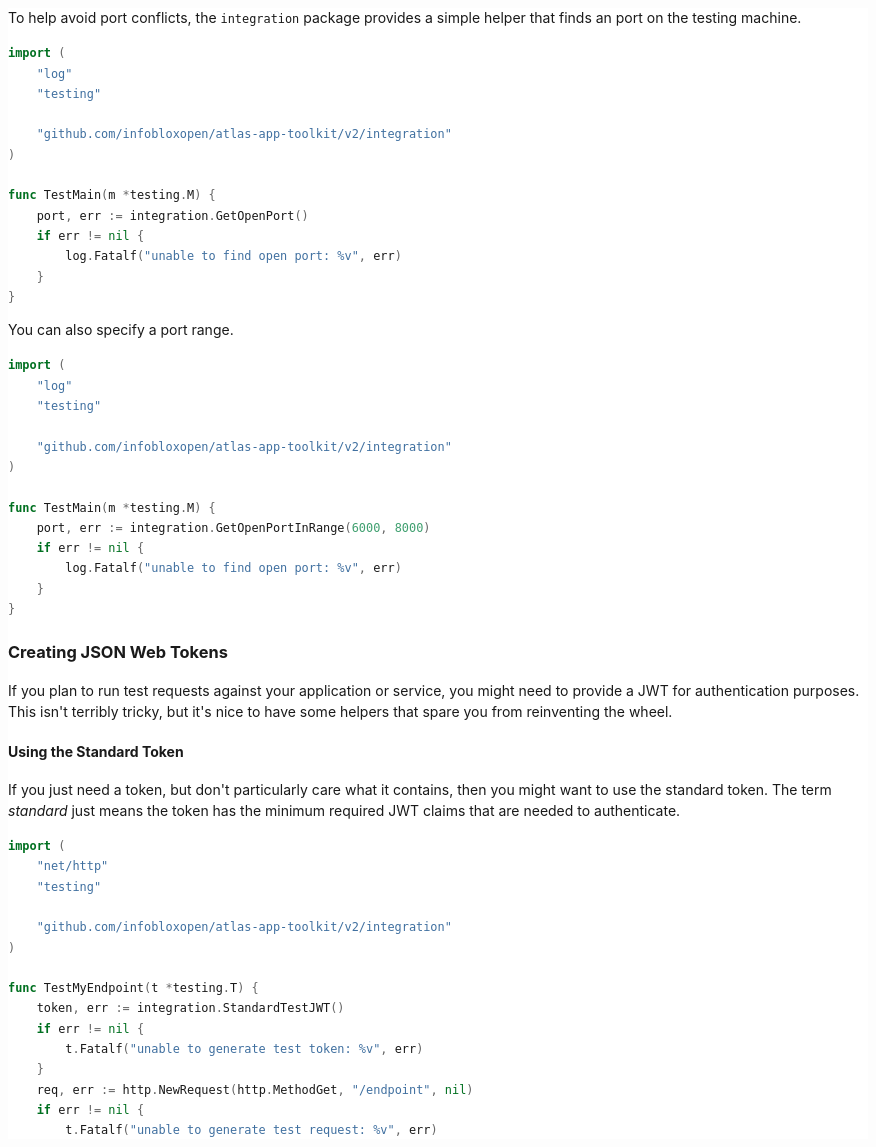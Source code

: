 To help avoid port conflicts, the `integration` package provides a simple helper that finds an port on the testing machine.


```go
import (
	"log"
	"testing"

	"github.com/infobloxopen/atlas-app-toolkit/v2/integration"
)

func TestMain(m *testing.M) {
	port, err := integration.GetOpenPort()
	if err != nil {
		log.Fatalf("unable to find open port: %v", err)
	}
}

```

You can also specify a port range.

```go
import (
	"log"
	"testing"

	"github.com/infobloxopen/atlas-app-toolkit/v2/integration"
)

func TestMain(m *testing.M) {
	port, err := integration.GetOpenPortInRange(6000, 8000)
	if err != nil {
		log.Fatalf("unable to find open port: %v", err)
	}
}
```

### Creating JSON Web Tokens

If you plan to run test requests against your application or service, you might need to provide a JWT for authentication purposes. This isn't terribly tricky, but it's nice to have some helpers that spare you from reinventing the wheel.

#### Using the Standard Token

If you just need a token, but don't particularly care what it contains, then you might want to use the standard token. The term _standard_ just means the token has the minimum required JWT claims that are needed to authenticate.

```go
import (
	"net/http"
	"testing"

	"github.com/infobloxopen/atlas-app-toolkit/v2/integration"
)

func TestMyEndpoint(t *testing.T) {
	token, err := integration.StandardTestJWT()
	if err != nil {
		t.Fatalf("unable to generate test token: %v", err)
	}
	req, err := http.NewRequest(http.MethodGet, "/endpoint", nil)
	if err != nil {
		t.Fatalf("unable to generate test request: %v", err)
```